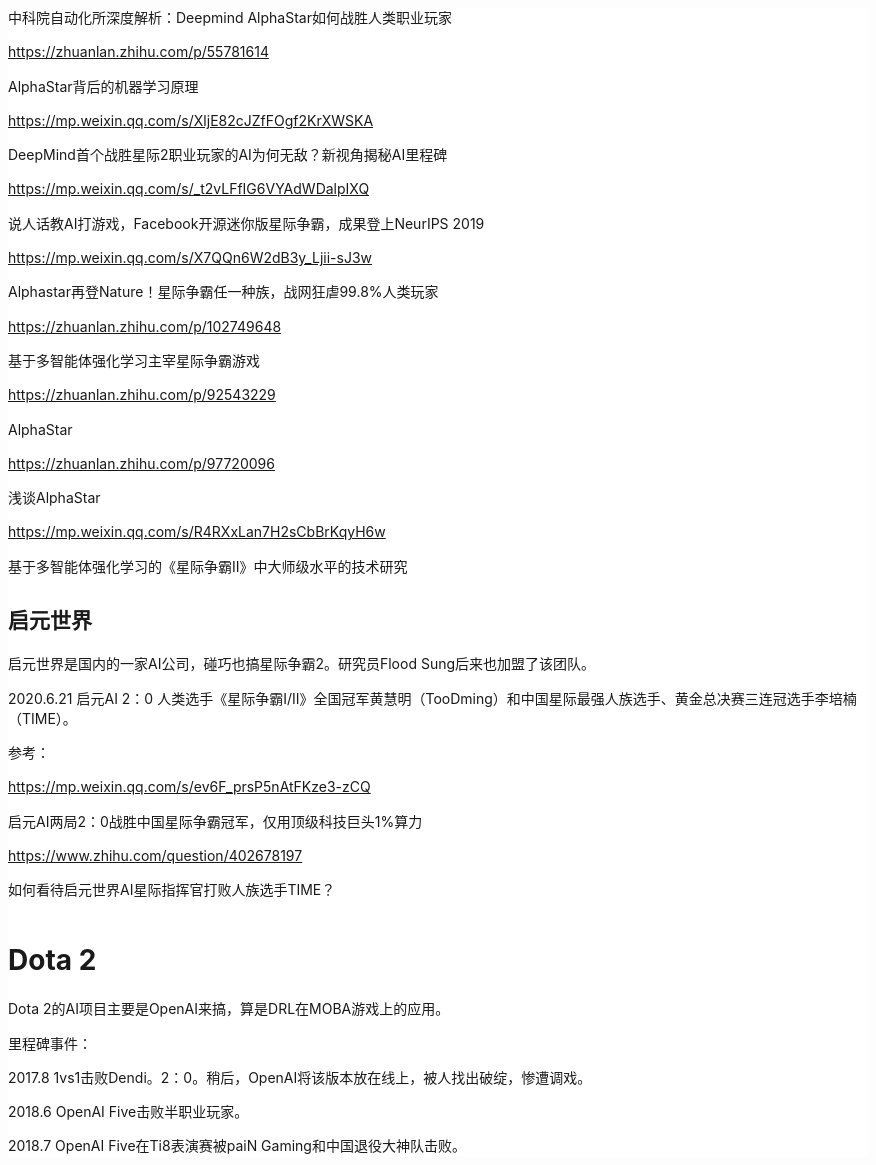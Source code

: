 中科院自动化所深度解析：Deepmind AlphaStar如何战胜人类职业玩家

https://zhuanlan.zhihu.com/p/55781614

AlphaStar背后的机器学习原理

https://mp.weixin.qq.com/s/XljE82cJZfFOgf2KrXWSKA

DeepMind首个战胜星际2职业玩家的AI为何无敌？新视角揭秘AI里程碑

https://mp.weixin.qq.com/s/_t2vLFfIG6VYAdWDalpIXQ

说人话教AI打游戏，Facebook开源迷你版星际争霸，成果登上NeurIPS 2019

https://mp.weixin.qq.com/s/X7QQn6W2dB3y_Ljii-sJ3w

Alphastar再登Nature！星际争霸任一种族，战网狂虐99.8%人类玩家

https://zhuanlan.zhihu.com/p/102749648

基于多智能体强化学习主宰星际争霸游戏

https://zhuanlan.zhihu.com/p/92543229

AlphaStar

https://zhuanlan.zhihu.com/p/97720096

浅谈AlphaStar

https://mp.weixin.qq.com/s/R4RXxLan7H2sCbBrKqyH6w

基于多智能体强化学习的《星际争霸II》中大师级水平的技术研究

## 启元世界

启元世界是国内的一家AI公司，碰巧也搞星际争霸2。研究员Flood Sung后来也加盟了该团队。

2020.6.21 启元AI 2：0 人类选手《星际争霸I/II》全国冠军黄慧明（TooDming）和中国星际最强人族选手、黄金总决赛三连冠选手李培楠（TIME）。

参考：

https://mp.weixin.qq.com/s/ev6F_prsP5nAtFKze3-zCQ

启元AI两局2：0战胜中国星际争霸冠军，仅用顶级科技巨头1%算力

https://www.zhihu.com/question/402678197

如何看待启元世界AI星际指挥官打败人族选手TIME？

# Dota 2

Dota 2的AI项目主要是OpenAI来搞，算是DRL在MOBA游戏上的应用。

里程碑事件：

2017.8 1vs1击败Dendi。2：0。稍后，OpenAI将该版本放在线上，被人找出破绽，惨遭调戏。

2018.6 OpenAI Five击败半职业玩家。

2018.7 OpenAI Five在Ti8表演赛被paiN Gaming和中国退役大神队击败。

